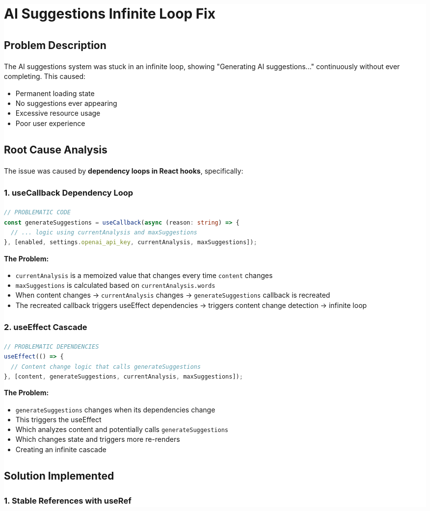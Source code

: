 # AI Suggestions Infinite Loop Fix

## Problem Description

The AI suggestions system was stuck in an infinite loop, showing "Generating AI suggestions..." continuously without ever completing. This caused:

- Permanent loading state
- No suggestions ever appearing
- Excessive resource usage
- Poor user experience

## Root Cause Analysis

The issue was caused by **dependency loops in React hooks**, specifically:

### 1. **useCallback Dependency Loop**

```typescript
// PROBLEMATIC CODE
const generateSuggestions = useCallback(async (reason: string) => {
  // ... logic using currentAnalysis and maxSuggestions
}, [enabled, settings.openai_api_key, currentAnalysis, maxSuggestions]);
```

**The Problem:**
- `currentAnalysis` is a memoized value that changes every time `content` changes
- `maxSuggestions` is calculated based on `currentAnalysis.words`
- When content changes → `currentAnalysis` changes → `generateSuggestions` callback is recreated
- The recreated callback triggers useEffect dependencies → triggers content change detection → infinite loop

### 2. **useEffect Cascade**

```typescript
// PROBLEMATIC DEPENDENCIES
useEffect(() => {
  // Content change logic that calls generateSuggestions
}, [content, generateSuggestions, currentAnalysis, maxSuggestions]);
```

**The Problem:**
- `generateSuggestions` changes when its dependencies change
- This triggers the useEffect
- Which analyzes content and potentially calls `generateSuggestions`
- Which changes state and triggers more re-renders
- Creating an infinite cascade

## Solution Implemented

### 1. **Stable References with useRef**
